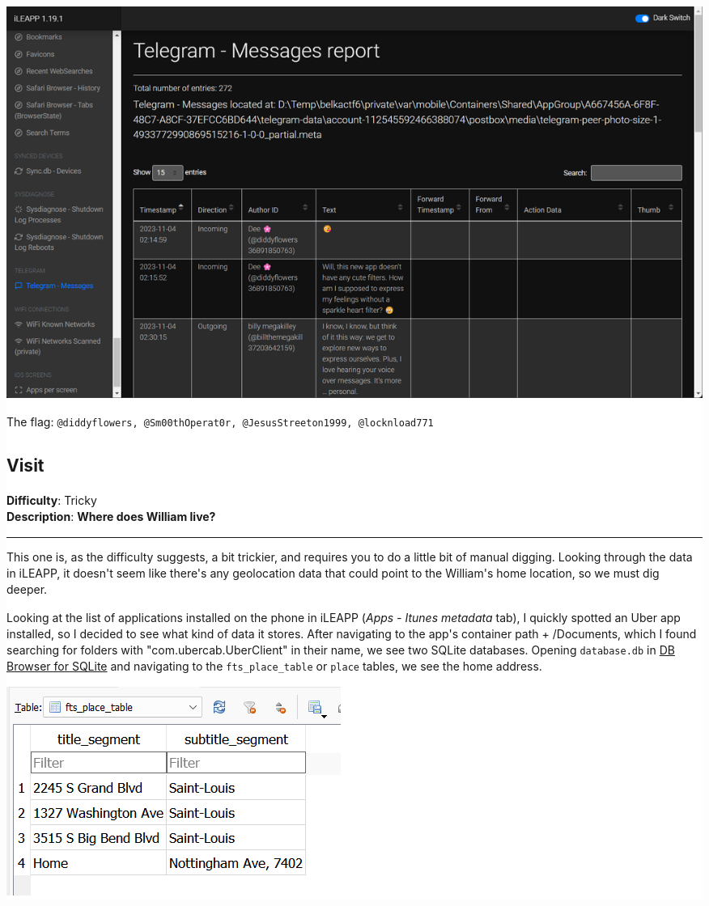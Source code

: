 ![img](https://github.com/its5Q/writeups/blob/master/BelkaCTF%206/img/Pasted%20image%2020240408000925.png?raw=true)

The flag: `@diddyflowers, @Sm00thOperat0r, @JesusStreeton1999, @locknload771`


## Visit

**Difficulty**: Tricky  
**Description**: **Where does William live?**
***
This one is, as the difficulty suggests, a bit trickier, and requires you to do a little bit of manual digging. Looking through the data in iLEAPP, it doesn't seem like there's any geolocation data that could point to the William's home location, so we must dig deeper.

Looking at the list of applications installed on the phone in iLEAPP (*Apps - Itunes metadata* tab), I quickly spotted an Uber app installed, so I decided to see what kind of data it stores. After navigating to the app's container path + /Documents, which I found searching for folders with "com.ubercab.UberClient" in their name, we see two SQLite databases. Opening `database.db` in [DB Browser for SQLite](https://sqlitebrowser.org/) and navigating to the `fts_place_table` or `place` tables, we see the home address.

![img](https://github.com/its5Q/writeups/blob/master/BelkaCTF%206/img/Pasted%20image%2020240408002939.png?raw=true)
